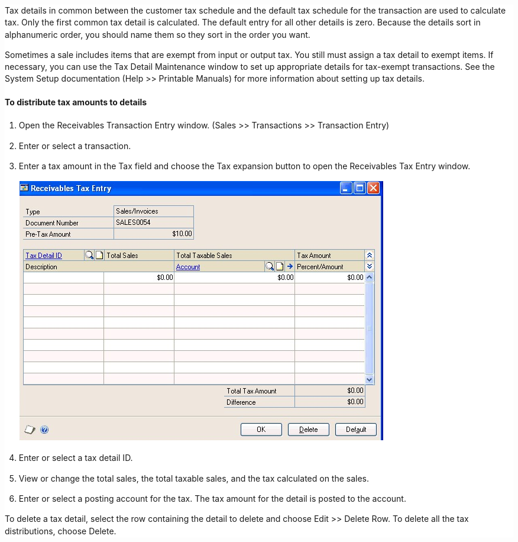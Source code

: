 Tax details in common between the customer tax schedule and the default tax
schedule for the transaction are used to calculate tax. Only the first
common tax detail is calculated. The default entry for all other details is
zero. Because the details sort in alphanumeric order, you should name them
so they sort in the order you want.

Sometimes a sale includes items that are exempt from input or output tax. You
still must assign a tax detail to exempt items. If necessary, you can use the
Tax Detail Maintenance window to set up appropriate details for tax-exempt
transactions. See the System Setup documentation (Help \>\> Printable Manuals)
for more information about setting up tax details.

#### To distribute tax amounts to details

1. Open the Receivables Transaction Entry window. (Sales \>\> Transactions \>\>
    Transaction Entry)

2. Enter or select a transaction.

3. Enter a tax amount in the Tax field and choose the Tax expansion button to
    open the Receivables Tax Entry window.

    ![A screenshot of a social media post Description automatically generated](media/872c65bba3a8e1afc25e5d24fa7027da.jpg)

1. Enter or select a tax detail ID.

2. View or change the total sales, the total taxable sales, and the tax
    calculated on the sales.

3. Enter or select a posting account for the tax. The tax amount for the detail
    is posted to the account.

To delete a tax detail, select the row containing the detail to delete and
choose Edit \>\> Delete Row. To delete all the tax distributions, choose
Delete.
